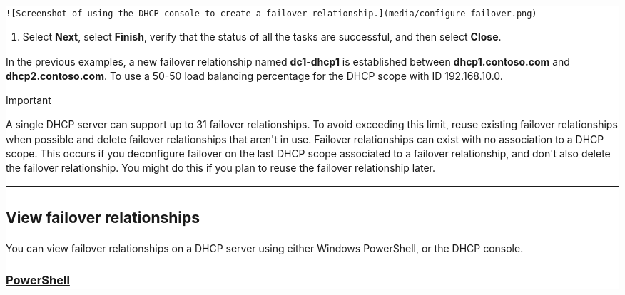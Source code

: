     ![Screenshot of using the DHCP console to create a failover relationship.](media/configure-failover.png)

1. Select **Next**, select **Finish**, verify that the status of all the tasks are successful, and then select **Close**.

In the previous examples, a new failover relationship named **dc1-dhcp1** is established between **dhcp1.contoso.com** and **dhcp2.contoso.com**. To use a 50-50 load balancing percentage for the DHCP scope with ID 192.168.10.0.

> [!IMPORTANT]
> A single DHCP server can support up to 31 failover relationships. To avoid exceeding this limit, reuse existing failover relationships when possible and delete failover relationships that aren't in use.
> Failover relationships can exist with no association to a DHCP scope. This occurs if you deconfigure failover on the last DHCP scope associated to a failover relationship, and don't also delete the failover relationship. You might do this if you plan to reuse the failover relationship later.

---

## View failover relationships

You can view failover relationships on a DHCP server using either Windows PowerShell, or the DHCP console.

### [PowerShell](#tab/powershell)
